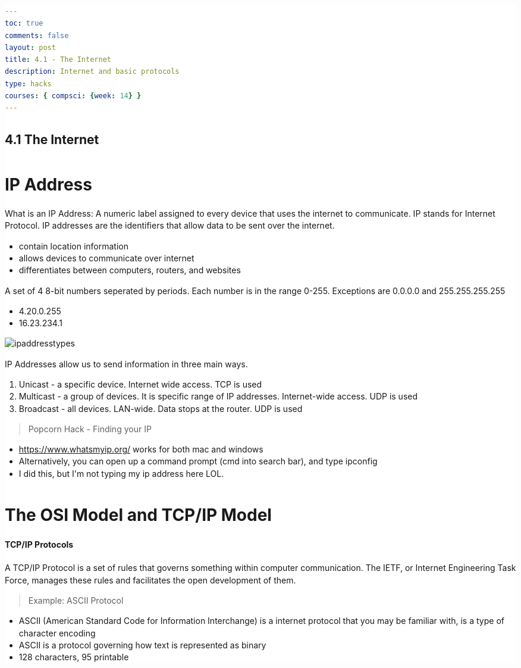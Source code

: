 ```yaml
---
toc: true
comments: false
layout: post
title: 4.1 - The Internet
description: Internet and basic protocols
type: hacks
courses: { compsci: {week: 14} }
---
```


## 4.1 The Internet

# IP Address

What is an IP Address: A numeric label assigned to every device that uses the internet to communicate. IP stands for Internet Protocol. IP addresses are the identifiers that allow data to be sent over the internet. 
 - contain location information
 - allows devices to communicate over internet
 - differentiates between computers, routers, and websites

A set of 4 8-bit numbers seperated by periods. Each number is in the range 0-255. Exceptions are 0.0.0.0 and 255.255.255.255
 - 4.20.0.255
 - 16.23.234.1

![ipaddresstypes](https://cdn.discordapp.com/attachments/1174180230039081021/1178943626085142548/Screenshot_2023-11-27_220128.png?ex=6577fbd0&is=656586d0&hm=1aa0164e3e80e3c7fb6228ed7dc54291be578dea24db40b251e7df41835237c7&)

IP Addresses allow us to send information in three main ways.
1. Unicast - a specific device. Internet wide access. TCP is used
2. Multicast - a group of devices. It is specific range of IP addresses. Internet-wide access. UDP is used
3. Broadcast - all devices. LAN-wide. Data stops at the router. UDP is used

> Popcorn Hack - Finding your IP
 - https://www.whatsmyip.org/ works for both mac and windows
 - Alternatively, you can open up a command prompt (cmd into search bar), and type ipconfig
 - I did this, but I'm not typing my ip address here LOL.

# The OSI Model and TCP/IP Model

#### TCP/IP Protocols
A TCP/IP Protocol is a set of rules that governs something within computer communication.
The IETF, or Internet Engineering Task Force, manages these rules and facilitates the open development of them.

> Example: ASCII Protocol
 - ASCII (American Standard Code for Information Interchange) is a internet protocol that you may be familiar with, is a type of character encoding
 - ASCII is a protocol governing how text is represented as binary
 - 128 characters, 95 printable
